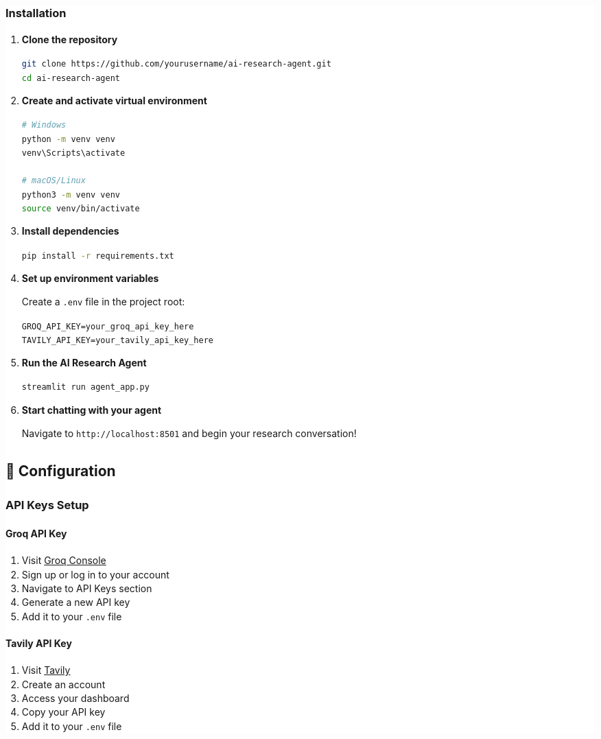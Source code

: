 ### Installation

1. **Clone the repository**
   ```bash
   git clone https://github.com/yourusername/ai-research-agent.git
   cd ai-research-agent
   ```

2. **Create and activate virtual environment**
   ```bash
   # Windows
   python -m venv venv
   venv\Scripts\activate

   # macOS/Linux
   python3 -m venv venv
   source venv/bin/activate
   ```

3. **Install dependencies**
   ```bash
   pip install -r requirements.txt
   ```

4. **Set up environment variables**
   
   Create a `.env` file in the project root:
   ```env
   GROQ_API_KEY=your_groq_api_key_here
   TAVILY_API_KEY=your_tavily_api_key_here
   ```

5. **Run the AI Research Agent**
   ```bash
   streamlit run agent_app.py
   ```

6. **Start chatting with your agent**
   
   Navigate to `http://localhost:8501` and begin your research conversation!

## 🔧 Configuration

### API Keys Setup

#### Groq API Key
1. Visit [Groq Console](https://console.groq.com/)
2. Sign up or log in to your account
3. Navigate to API Keys section
4. Generate a new API key
5. Add it to your `.env` file

#### Tavily API Key
1. Visit [Tavily](https://tavily.com/)
2. Create an account
3. Access your dashboard
4. Copy your API key
5. Add it to your `.env` file
